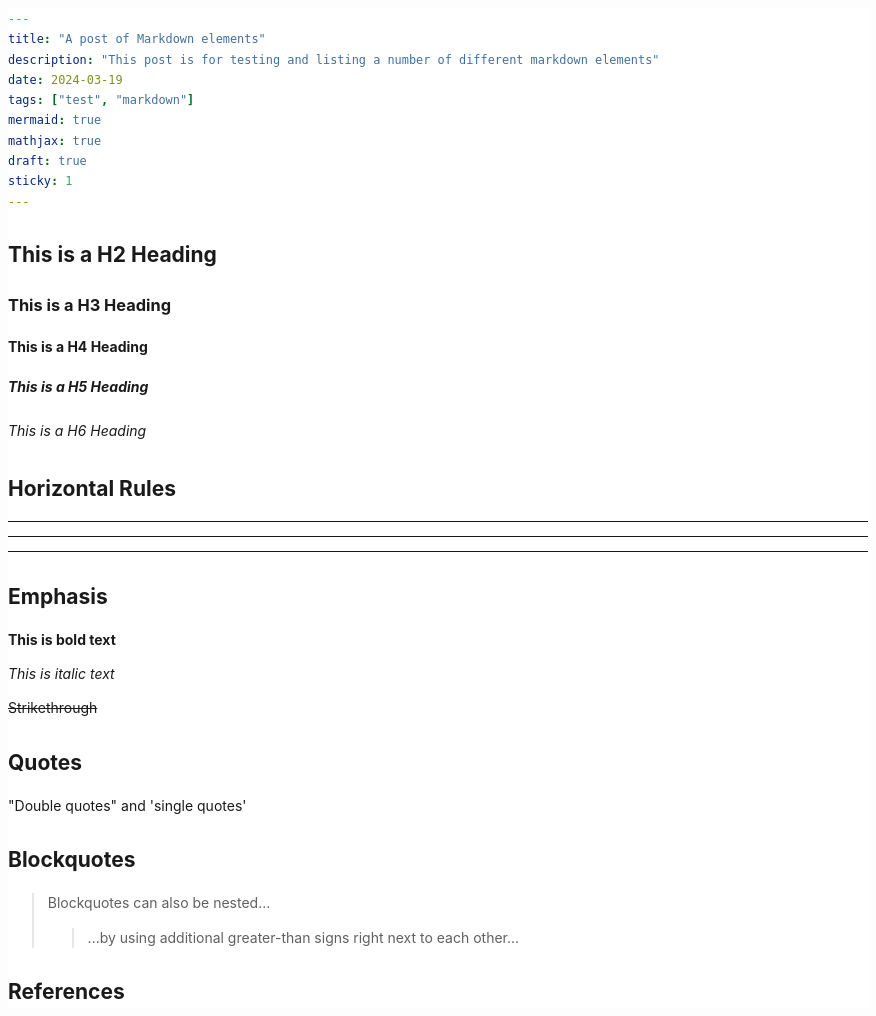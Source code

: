 ```yaml
---
title: "A post of Markdown elements"
description: "This post is for testing and listing a number of different markdown elements"
date: 2024-03-19
tags: ["test", "markdown"]
mermaid: true
mathjax: true
draft: true
sticky: 1
---
```


## This is a H2 Heading

### This is a H3 Heading

#### This is a H4 Heading

##### This is a H5 Heading

###### This is a H6 Heading

## Horizontal Rules

---

---

---

## Emphasis

**This is bold text**

_This is italic text_

~~Strikethrough~~

## Quotes

"Double quotes" and 'single quotes'

## Blockquotes

> Blockquotes can also be nested...
>
> > ...by using additional greater-than signs right next to each other...

## References


[^1]: Reference first footnote with a return to content link.
[^2]: Second reference with a link.